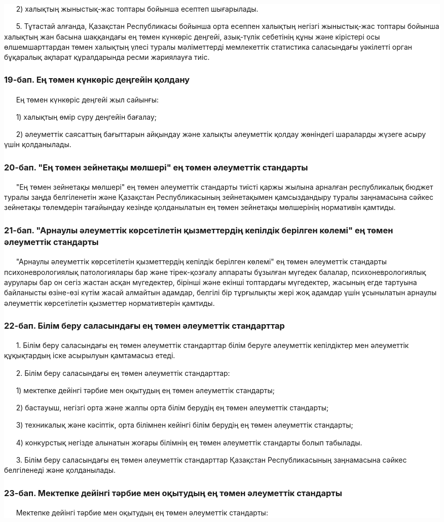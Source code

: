       2) халықтың жыныстық-жас топтары бойынша есептеп шығарылады.

      5. Тұтастай алғанда, Қазақстан Республикасы бойынша орта есеппен халықтың негізгі жыныстық-жас топтары бойынша халықтың жан басына шаққандағы ең төмен күнкөріс деңгейі, азық-түлік себетінің құны және кірістері осы өлшемшарттардан төмен халықтың үлесі туралы мәліметтерді мемлекеттік статистика саласындағы уәкілетті орган бұқаралық ақпарат құралдарында ресми жариялауға тиіс.

### 19-бап. Ең төмен күнкөріс деңгейін қолдану

      Ең төмен күнкөріс деңгейі жыл сайынғы:

      1) халықтың өмір сүру деңгейін бағалау;

      2) әлеуметтік саясаттың бағыттарын айқындау және халықты әлеуметтік қолдау жөніндегі шараларды жүзеге асыру үшін қолданылады.

### 20-бап. "Ең төмен зейнетақы мөлшері" ең төмен әлеуметтік стандарты

      "Ең төмен зейнетақы мөлшері" ең төмен әлеуметтік стандарты тиісті қаржы жылына арналған республикалық бюджет туралы заңда белгіленетін және Қазақстан Республикасының зейнетақымен қамсыздандыру туралы заңнамасына сәйкес зейнетақы төлемдерін тағайындау кезінде қолданылатын ең төмен зейнетақы мөлшерінің нормативін қамтиды.

### 21-бап. "Арнаулы әлеуметтік көрсетілетін қызметтердің кепілдік берілген көлемі" ең төмен әлеуметтік стандарты

      "Арнаулы әлеуметтік көрсетілетін қызметтердің кепілдік берілген көлемі" ең төмен әлеуметтік стандарты психоневрологиялық патологиялары бар және тірек-қозғалу аппараты бұзылған мүгедек балалар, психоневрологиялық аурулары бар он сегіз жастан асқан мүгедектер, бірінші және екінші топтардағы мүгедектер, жасының егде тартуына байланысты өзіне-өзі күтім жасай алмайтын адамдар, белгілі бір тұрғылықты жері жоқ адамдар үшін ұсынылатын арнаулы әлеуметтік көрсетілетін қызметтер нормативтерін қамтиды.

### 22-бап. Білім беру саласындағы ең төмен әлеуметтік стандарттар

      1. Білім беру саласындағы ең төмен әлеуметтік стандарттар білім беруге әлеуметтік кепілдіктер мен әлеуметтік құқықтардың іске асырылуын қамтамасыз етеді.

      2. Білім беру саласындағы ең төмен әлеуметтік стандарттар:

      1) мектепке дейінгі тәрбие мен оқытудың ең төмен әлеуметтік стандарты;

      2) бастауыш, негізгі орта және жалпы орта білім берудің ең төмен әлеуметтік стандарты;

      3) техникалық және кәсіптік, орта білімнен кейінгі білім берудің ең төмен әлеуметтік стандарты;

      4) конкурстық негізде алынатын жоғары білімнің ең төмен әлеуметтік стандарты болып табылады.

      3. Білім беру саласындағы ең төмен әлеуметтік стандарттар Қазақстан Республикасының заңнамасына сәйкес белгіленеді және қолданылады.

### 23-бап. Мектепке дейінгі тәрбие мен оқытудың ең төмен әлеуметтік стандарты

      Мектепке дейінгі тәрбие мен оқытудың ең төмен әлеуметтік стандарты:
